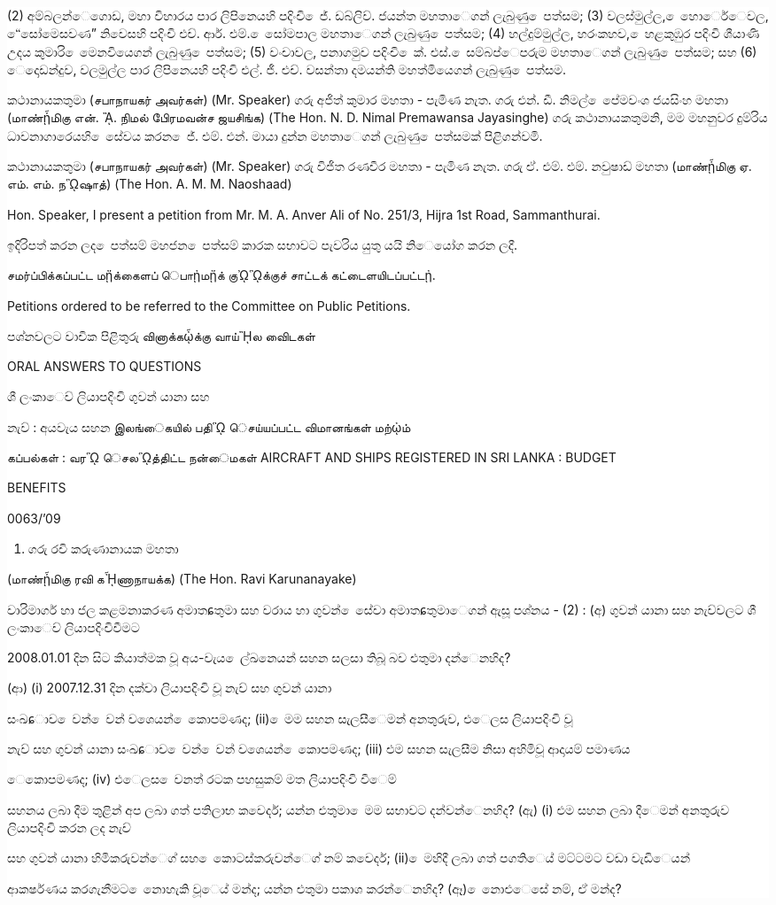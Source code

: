 (2) අම්බලන්ෙගොඩ, මහා විහාරය පාර ලිපිනෙයහි පදිංචි ෙජ්. ඩබ්ලිව්. ජයන්ත මහතාෙගන් ලැබුණු ෙපත්සම; (3) වලස්මුල්ල, ෙහොෙර්ෙවල, “ෙසෝමෙසවණ” නිවෙසහි පදිංචි එච්. ආර්. එම්. ෙසෝමපාල මහතාෙගන් ලැබුණු ෙපත්සම; (4) හල්දුම්මුල්ල, හරංකහව, ෙහළකුඹුර පදිංචි ශීයාණි උදය කුමාරි ෙමෙනවියෙගන් ලැබුණු ෙපත්සම; (5) වංචාවල, පනාගමුව පදිංචි ෙක්. එස්. ෙසම්බප්ෙපරුම මහතාෙගන් ලැබුණු ෙපත්සම; සහ (6) ෙදොඩන්දුව, වලමුල්ල පාර ලිපිනෙයහි පදිංචි එල්. ජී. එච්. වසන්තා දමයන්ති මහත්මියෙගන් ලැබුණු ෙපත්සම.

කථානායකතුමා (சபாநாயகர் அவர்கள்) (Mr. Speaker) ගරු අජිත් කුමාර මහතා - පැමිණ නැත. ගරු එන්. ඩී. නිමල් ෙපේමවංශ ජයසිංහ මහතා (மாண்ᾗமிகு என். ᾊ. நிமல் பிேரமவன்ச ஜயசிங்க) (The Hon. N. D. Nimal Premawansa Jayasinghe) ගරු කථානායකතුමනි, මම මහනුවර දුම්රිය ධාවනාගාරෙයහි ෙසේවය කරන ෙජ්. එම්. එන්. මායා දුන්න මහතාෙගන් ලැබුණු ෙපත්සමක් පිළිගන්වමි.

කථානායකතුමා (சபாநாயகர் அவர்கள்) (Mr. Speaker) ගරු විජිත රණවීර මහතා - පැමිණ නැත. ගරු ඒ. එම්. එම්. නවුෂාඩ් මහතා (மாண்ᾗமிகு ஏ. எம். எம். நᾫஷாத்) (The Hon. A. M. M. Naoshaad)

Hon. Speaker, I present a petition from Mr. M. A. Anver Ali of No. 251/3, Hijra 1st Road, Sammanthurai.

ඉදිරිපත් කරන ලද ෙපත්සම් මහජන ෙපත්සම් කාරක සභාවට පැවරිය යුතු යයි නිෙයෝග කරන ලදී.

சமர்ப்பிக்கப்பட்ட மᾔக்கைளப் ெபாᾐமᾔக் குᾨᾫக்குச் சாட்டக் கட்டைளயிடப்பட்டᾐ.

Petitions ordered to be referred to the Committee on Public Petitions.

පශ්නවලට වාචික පිළිතුරු வினாக்கᾦக்கு வாய்ᾚல விைடகள்

ORAL ANSWERS TO QUESTIONS

ශී ලංකාෙව් ලියාපදිංචි ගුවන් යානා සහ

නැව් : අයවැය සහන இலங்ைகயில் பதிᾫ ெசய்யப்பட்ட விமானங்கள் மற்ᾠம்

கப்பல்கள் : வரᾫ ெசலᾫத்திட்ட நன்ைமகள் AIRCRAFT AND SHIPS REGISTERED IN SRI LANKA : BUDGET

BENEFITS

0063/’09

01. ගරු රවි කරුණානායක මහතා

(மாண்ᾗமிகு ரவி கᾞணாநாயக்க) (The Hon. Ravi Karunanayake)

වාරිමාර්ග හා ජල කළමනාකරණ අමාතɕතුමා සහ වරාය හා ගුවන් ෙසේවා අමාතɕතුමාෙගන් ඇසූ පශ්නය - (2) : (අ) ගුවන් යානා සහ නැව්වලට ශී ලංකාෙව් ලියාපදිංචිවීමට

2008.01.01 දින සිට කියාත්මක වූ අය-වැය ෙල්ඛනෙයන් සහන සලසා තිබූ බව එතුමා දන්ෙනහිද?

(ආ) (i) 2007.12.31 දින දක්වා ලියාපදිංචි වූ නැව් සහ ගුවන් යානා

සංඛɕාව ෙවන් ෙවන් වශෙයන් ෙකොපමණද; (ii) ෙමම සහන සැලසීෙමන් අනතුරුව, එෙලස ලියාපදිංචි වූ

නැව් සහ ගුවන් යානා සංඛɕාව ෙවන් ෙවන් වශෙයන් ෙකොපමණද; (iii) එම සහන සැලසීම නිසා අහිමිවූ ආදායම් පමාණය

ෙකොපමණද; (iv) එෙලස ෙවනත් රටක පහසුකම් මත ලියාපදිංචි වීෙම්

සහනය ලබා දීම තුළින් අප ලබා ගත් පතිලාභ කවෙර්ද; යන්න එතුමා ෙමම සභාවට දන්වන්ෙනහිද? (ඇ) (i) එම සහන ලබා දීෙමන් අනතුරුව ලියාපදිංචි කරන ලද නැව්

සහ ගුවන් යානා හිමිකරුවන්ෙග් සහ ෙකොටස්කරුවන්ෙග් නම් කවෙර්ද; (ii) ෙමහිදී ලබා ගත් පගතිෙය් මට්ටමට වඩා වැඩිෙයන්

ආකර්ෂණය කරගැනීමට ෙනොහැකි වූෙය් මන්ද; යන්න එතුමා පකාශ කරන්ෙනහිද? (ඈ) ෙනොඑෙසේ නම්, ඒ මන්ද?
